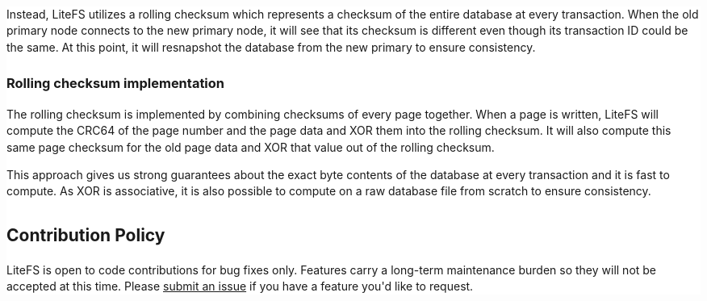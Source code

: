 Instead, LiteFS utilizes a rolling checksum which represents a checksum of the
entire database at every transaction. When the old primary node connects to the
new primary node, it will see that its checksum is different even though its
transaction ID could be the same. At this point, it will resnapshot the database
from the new primary to ensure consistency.


### Rolling checksum implementation

The rolling checksum is implemented by combining checksums of every page
together. When a page is written, LiteFS will compute the CRC64 of the page
number and the page data and XOR them into the rolling checksum. It will also
compute this same page checksum for the old page data and XOR that value out
of the rolling checksum.

This approach gives us strong guarantees about the exact byte contents of the
database at every transaction and it is fast to compute. As XOR is associative,
it is also possible to compute on a raw database file from scratch to ensure
consistency.



## Contribution Policy

LiteFS is open to code contributions for bug fixes only. Features carry
a long-term maintenance burden so they will not be accepted at this time.
Please [submit an issue][new-issue] if you have a feature you'd like to
request.

[new-issue]: https://github.com/superfly/litefs/issues/new
